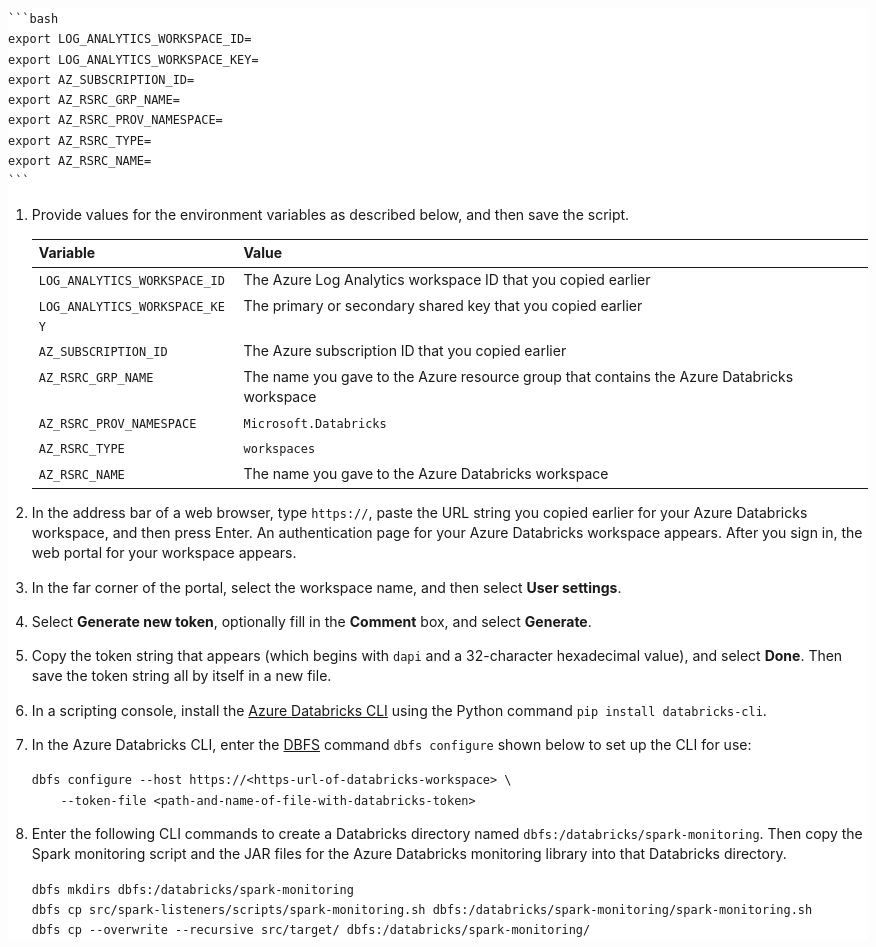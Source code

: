     ```bash
    export LOG_ANALYTICS_WORKSPACE_ID=
    export LOG_ANALYTICS_WORKSPACE_KEY=
    export AZ_SUBSCRIPTION_ID=
    export AZ_RSRC_GRP_NAME=
    export AZ_RSRC_PROV_NAMESPACE=
    export AZ_RSRC_TYPE=
    export AZ_RSRC_NAME=
    ```

1. Provide values for the environment variables as described below, and then save the script.

    | Variable | Value |
    |----------|-------|
    | `LOG_ANALYTICS_WORKSPACE_ID` | The Azure Log Analytics workspace ID that you copied earlier |
    | `LOG_ANALYTICS_WORKSPACE_KEY` | The primary or secondary shared key that you copied earlier |
    | `AZ_SUBSCRIPTION_ID` | The Azure subscription ID that you copied earlier |
    | `AZ_RSRC_GRP_NAME` | The name you gave to the Azure resource group that contains the Azure Databricks workspace |
    | `AZ_RSRC_PROV_NAMESPACE` | `Microsoft.Databricks` |
    | `AZ_RSRC_TYPE` | `workspaces` |
    | `AZ_RSRC_NAME` | The name you gave to the Azure Databricks workspace |

1. In the address bar of a web browser, type `https://`, paste the URL string you copied earlier for your Azure Databricks workspace, and then press Enter. An authentication page for your Azure Databricks workspace appears. After you sign in, the web portal for your workspace appears.

1. In the far corner of the portal, select the workspace name, and then select **User settings**.

1. Select **Generate new token**, optionally fill in the **Comment** box, and select **Generate**.

1. Copy the token string that appears (which begins with `dapi` and a 32-character hexadecimal value), and  select **Done**. Then save the token string all by itself in a new file.

1. In a scripting console, install the [Azure Databricks CLI](/azure/databricks/dev-tools/cli/) using the Python command `pip install databricks-cli`.

1. In the Azure Databricks CLI, enter the [DBFS](/azure/databricks/dev-tools/cli/dbfs-cli) command `dbfs configure` shown below to set up the CLI for use:

    ```Azure Databricks CLI
    dbfs configure --host https://<https-url-of-databricks-workspace> \
        --token-file <path-and-name-of-file-with-databricks-token>
    ```

1. Enter the following CLI commands to create a Databricks directory named `dbfs:/databricks/spark-monitoring`. Then copy the Spark monitoring script and the JAR files for the Azure Databricks monitoring library into that Databricks directory.

    ```Azure Databricks CLI
    dbfs mkdirs dbfs:/databricks/spark-monitoring
    dbfs cp src/spark-listeners/scripts/spark-monitoring.sh dbfs:/databricks/spark-monitoring/spark-monitoring.sh
    dbfs cp --overwrite --recursive src/target/ dbfs:/databricks/spark-monitoring/
    ```
